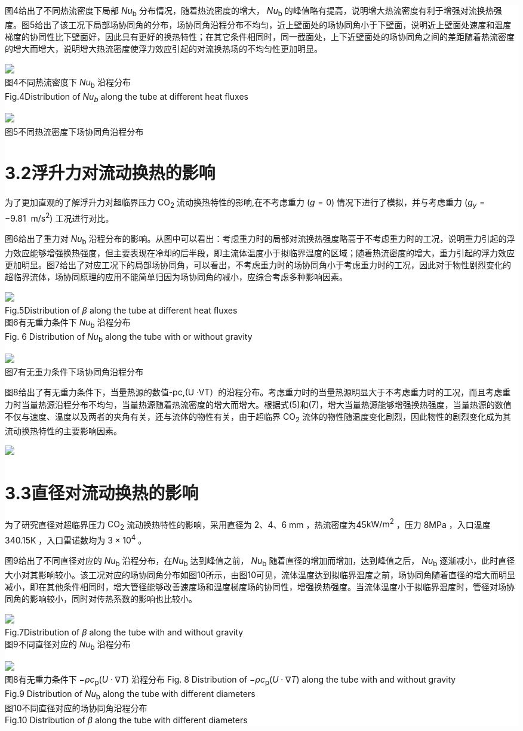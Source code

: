 图4给出了不同热流密度下局部 $N u _ { \mathrm { b } }$ 分布情况，随着热流密度的增大， $N u _ { \mathrm { b } }$ 的峰值略有提高，说明增大热流密度有利于增强对流换热强度。图5给出了该工况下局部场协同角的分布，场协同角沿程分布不均匀，近上壁面处的场协同角小于下壁面，说明近上壁面处速度和温度梯度的协同性比下壁面好，因此具有更好的换热特性；在其它条件相同时，同一截面处，上下近壁面处的场协同角之间的差距随着热流密度的增大而增大，说明增大热流密度使浮力效应引起的对流换热场的不均匀性更加明显。

![](images/90655e99adbbd0a5ad968567de6983258283d7416a610fa3b407a342962ca1f0.jpg)  
图4不同热流密度下 $N u _ { \mathrm { b } }$ 沿程分布  
Fig.4Distribution of $N u _ { b }$ along the tube at different heat fluxes

![](images/a2f421c7e74668112978515b1998e593da59bb6da5d731b28c96846c4fdd6001.jpg)  
图5不同热流密度下场协同角沿程分布

# 3.2浮升力对流动换热的影响

为了更加直观的了解浮升力对超临界压力 $\mathrm { C O } _ { 2 }$ 流动换热特性的影响,在不考虑重力 $\scriptstyle ( g = 0 )$ 情况下进行了模拟，并与考虑重力 $\left( g _ { y } { = } { - } 9 . 8 1 \ \mathrm { \ m / s } ^ { 2 } \right)$ 工况进行对比。

图6给出了重力对 $N u _ { \mathrm { b } }$ 沿程分布的影响。从图中可以看出：考虑重力时的局部对流换热强度略高于不考虑重力时的工况，说明重力引起的浮力效应能够增强换热强度，但主要表现在冷却的后半段，即主流体温度小于拟临界温度的区域；随着热流密度的增大，重力引起的浮力效应更加明显。图7给出了对应工况下的局部场协同角，可以看出，不考虑重力时的场协同角小于考虑重力时的工况，因此对于物性剧烈变化的超临界流体，场协同原理的应用不能简单归因为场协同角的减小，应综合考虑多种影响因素。

![](images/f091673a8865d37f84f09778da2aaaa5848fd31b2ce1e0bb431b20ed974fe8ca.jpg)  
Fig.5Distribution of $\beta$ along the tube at different heat fluxes   
图6有无重力条件下 $N u _ { \mathrm { b } }$ 沿程分布  
Fig. 6 Distribution of $N u _ { \mathrm { b } }$ along the tube with or without gravity

![](images/9ab6c035596f928cf4106aba13c889b84d98ba3506828b3394fd0ab58d780465.jpg)  
图7有无重力条件下场协同角沿程分布

图8给出了有无重力条件下，当量热源的数值-pc,(U ·VT）的沿程分布。考虑重力时的当量热源明显大于不考虑重力时的工况，而且考虑重力时当量热源沿程分布不均匀，当量热源随着热流密度的增大而增大。根据式(5)和(7)，增大当量热源能够增强换热强度，当量热源的数值不仅与速度、温度以及两者的夹角有关，还与流体的物性有关，由于超临界 $\mathrm { C O } _ { 2 }$ 流体的物性随温度变化剧烈，因此物性的剧烈变化成为其流动换热特性的主要影响因素。

![](images/c34879086af676e3e624532259e811c22d065d696a31afbeb837080995444e4c.jpg)

# 3.3直径对流动换热的影响

为了研究直径对超临界压力 $\mathrm { C O } _ { 2 }$ 流动换热特性的影响，采用直径为 $2 、 4 、 6 ~ \mathrm { m m }$ ，热流密度为45$\mathrm { k W / m } ^ { 2 }$ ，压力 $8 \mathrm { M P a }$ ，入口温度 $3 4 0 . 1 5 \mathrm { K }$ ，入口雷诺数均为 $3 \times 1 0 ^ { 4 }$ 。

图9给出了不同直径对应的 $N u _ { \mathrm { b } }$ 沿程分布，在$N u _ { \mathrm { b } }$ 达到峰值之前， $N u _ { \mathrm { b } }$ 随着直径的增加而增加，达到峰值之后， $N u _ { \mathrm { b } }$ 逐渐减小，此时直径大小对其影响较小。该工况对应的场协同角分布如图10所示，由图10可见，流体温度达到拟临界温度之前，场协同角随着直径的增大而明显减小，即在其他条件相同时，增大管径能够改善速度场和温度梯度场的协同性，增强换热强度。当流体温度小于拟临界温度时，管径对场协同角的影响较小，同时对传热系数的影响也比较小。

![](images/a8348f1eb766f9c8b9abfb303c35b16153ddf482d5f35cbc3af0ae25c5017537.jpg)  
Fig.7Distribution of $\beta$ along the tube with and without gravity   
图9不同直径对应的 $N u _ { \mathrm { b } }$ 沿程分布

![](images/f5d714a9557a28cca9f61b29c6fa0d59b7bd95165612fad7058f0f8d6a20fdd3.jpg)  
图8有无重力条件下 ${ \mathsf { - } } \rho c _ { \mathsf { p } } \left( U \cdot \nabla T \right)$ 沿程分布 Fig. 8 Distribution of $- \rho { c } _ { \mathrm { p } } \left( U \cdot \nabla { T } \right)$ along the tube with and without gravity   
Fig.9 Distribution of $N u _ { \mathrm { b } }$ along the tube with different diameters   
图10不同直径对应的场协同角沿程分布  
Fig.10 Distribution of $\beta$ along the tube with different diameters
